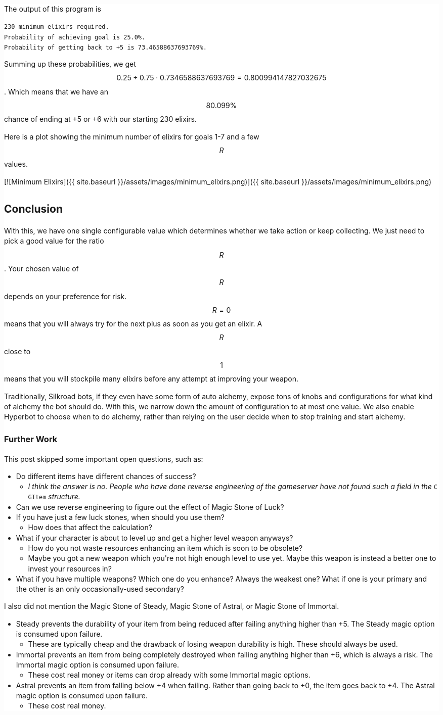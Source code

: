 The output of this program is
```
230 minimum elixirs required.
Probability of achieving goal is 25.0%.
Probability of getting back to +5 is 73.46588637693769%.
```

Summing up these probabilities, we get $$0.25 + 0.75 \cdot 0.7346588637693769 = 0.800994147827032675$$. Which means that we have an $$80.099\%$$ chance of ending at +5 or +6 with our starting 230 elixirs.

Here is a plot showing the minimum number of elixirs for goals 1-7 and a few $$R$$ values.

[![Minimum Elixirs]({{ site.baseurl }}/assets/images/minimum_elixirs.png)]({{ site.baseurl }}/assets/images/minimum_elixirs.png)

## Conclusion

With this, we have one single configurable value which determines whether we take action or keep collecting. We just need to pick a good value for the ratio $$R$$. Your chosen value of $$R$$ depends on your preference for risk. $$R = 0$$ means that you will always try for the next plus as soon as you get an elixir. A $$R$$ close to $$1$$ means that you will stockpile many elixirs before any attempt at improving your weapon.

Traditionally, Silkroad bots, if they even have some form of auto alchemy, expose tons of knobs and configurations for what kind of alchemy the bot should do. With this, we narrow down the amount of configuration to at most one value. We also enable Hyperbot to choose when to do alchemy, rather than relying on the user decide when to stop training and start alchemy.

### Further Work

This post skipped some important open questions, such as:
- Do different items have different chances of success?
  - _I think the answer is no. People who have done reverse engineering of the gameserver have not found such a field in the_ `CGItem` _structure._
- Can we use reverse engineering to figure out the effect of Magic Stone of Luck?
- If you have just a few luck stones, when should you use them?
  - How does that affect the calculation?
- What if your character is about to level up and get a higher level weapon anyways?
  - How do you not waste resources enhancing an item which is soon to be obsolete?
  - Maybe you got a new weapon which you're not high enough level to use yet. Maybe this weapon is instead a better one to invest your resources in?
- What if you have multiple weapons? Which one do you enhance? Always the weakest one? What if one is your primary and the other is an only occasionally-used secondary?

I also did not mention the Magic Stone of Steady, Magic Stone of Astral, or Magic Stone of Immortal.
- Steady prevents the durability of your item from being reduced after failing anything higher than +5. The Steady magic option is consumed upon failure.
  - These are typically cheap and the drawback of losing weapon durability is high. These should always be used.
- Immortal prevents an item from being completely destroyed when failing anything higher than +6, which is always a risk. The Immortal magic option is consumed upon failure.
  - These cost real money or items can drop already with some Immortal magic options.
- Astral prevents an item from falling below +4 when failing. Rather than going back to +0, the item goes back to +4. The Astral magic option is consumed upon failure.
  - These cost real money.